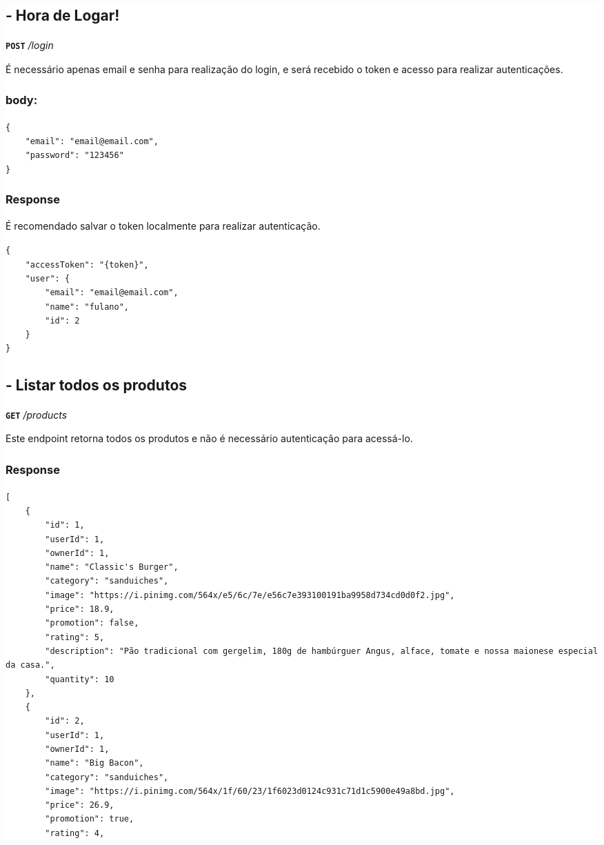## - Hora de Logar!

**`POST`** _/login_

É necessário apenas email e senha para realização do login, e será recebido o token e acesso para realizar autenticações.

### body:

```
{
	"email": "email@email.com",
	"password": "123456"
}
```

### Response

É recomendado salvar o token localmente para realizar autenticação.

```
{
	"accessToken": "{token}",
	"user": {
		"email": "email@email.com",
		"name": "fulano",
		"id": 2
	}
}
```

## - Listar todos os produtos

**`GET`** _/products_

Este endpoint retorna todos os produtos e não é necessário autenticação para acessá-lo.

### Response

```
[
	{
		"id": 1,
		"userId": 1,
		"ownerId": 1,
		"name": "Classic's Burger",
		"category": "sanduiches",
		"image": "https://i.pinimg.com/564x/e5/6c/7e/e56c7e393100191ba9958d734cd0d0f2.jpg",
		"price": 18.9,
		"promotion": false,
		"rating": 5,
		"description": "Pão tradicional com gergelim, 180g de hambúrguer Angus, alface, tomate e nossa maionese especial da casa.",
		"quantity": 10
	},
	{
		"id": 2,
		"userId": 1,
		"ownerId": 1,
		"name": "Big Bacon",
		"category": "sanduiches",
		"image": "https://i.pinimg.com/564x/1f/60/23/1f6023d0124c931c71d1c5900e49a8bd.jpg",
		"price": 26.9,
		"promotion": true,
		"rating": 4,
```